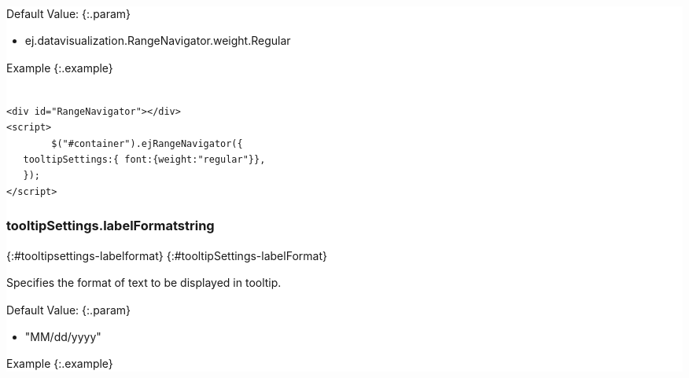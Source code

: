 


Default Value:
{:.param}






* ej.datavisualization.RangeNavigator.weight.Regular








Example
{:.example}

<pre class="prettyprint">
<code> 
&lt;div id="RangeNavigator"&gt;&lt;/div&gt; 
&lt;script&gt;
        $("#container").ejRangeNavigator({
   tooltipSettings:{ font:{weight:"regular"}},
   });
&lt;/script&gt;</code>
</pre>






### tooltipSettings.labelFormat<span class="type-signature type string">string</span>
{:#tooltipsettings-labelformat}
{:#tooltipSettings-labelFormat}








Specifies the format of text to be displayed in tooltip.




Default Value:
{:.param}






* "MM/dd/yyyy"








Example
{:.example}
